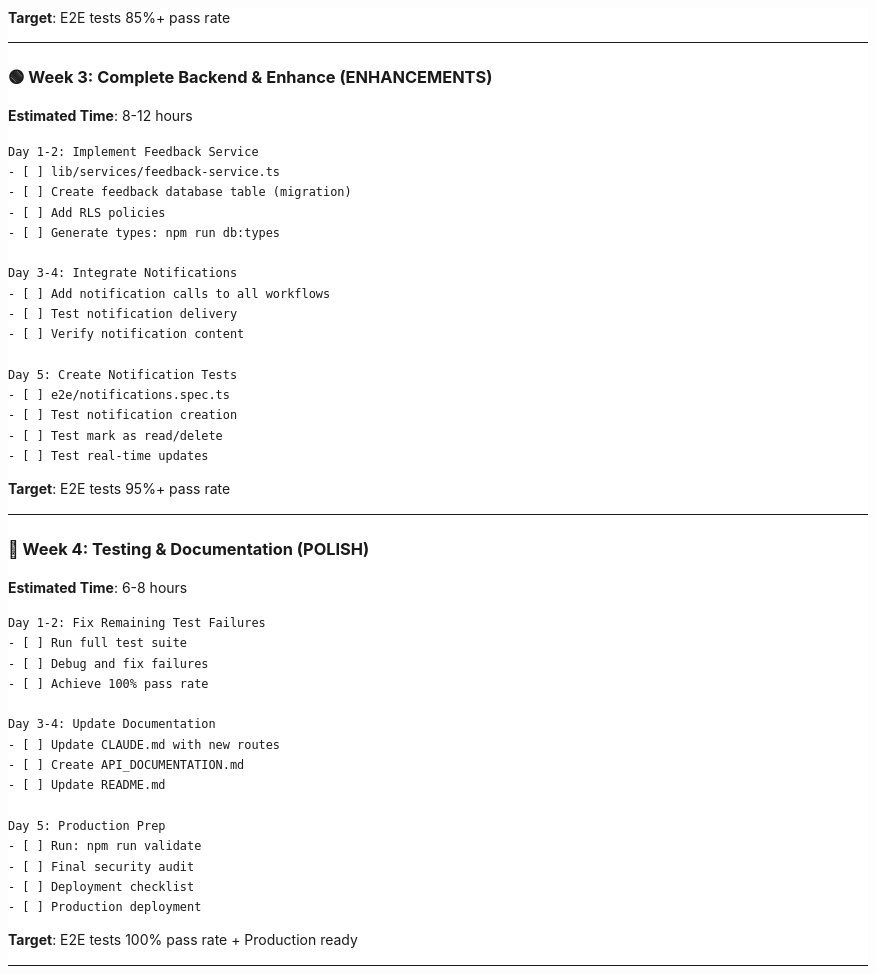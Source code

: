 **Target**: E2E tests 85%+ pass rate

---

### 🟢 Week 3: Complete Backend & Enhance (ENHANCEMENTS)
**Estimated Time**: 8-12 hours

```
Day 1-2: Implement Feedback Service
- [ ] lib/services/feedback-service.ts
- [ ] Create feedback database table (migration)
- [ ] Add RLS policies
- [ ] Generate types: npm run db:types

Day 3-4: Integrate Notifications
- [ ] Add notification calls to all workflows
- [ ] Test notification delivery
- [ ] Verify notification content

Day 5: Create Notification Tests
- [ ] e2e/notifications.spec.ts
- [ ] Test notification creation
- [ ] Test mark as read/delete
- [ ] Test real-time updates
```

**Target**: E2E tests 95%+ pass rate

---

### 🔵 Week 4: Testing & Documentation (POLISH)
**Estimated Time**: 6-8 hours

```
Day 1-2: Fix Remaining Test Failures
- [ ] Run full test suite
- [ ] Debug and fix failures
- [ ] Achieve 100% pass rate

Day 3-4: Update Documentation
- [ ] Update CLAUDE.md with new routes
- [ ] Create API_DOCUMENTATION.md
- [ ] Update README.md

Day 5: Production Prep
- [ ] Run: npm run validate
- [ ] Final security audit
- [ ] Deployment checklist
- [ ] Production deployment
```

**Target**: E2E tests 100% pass rate + Production ready

---
